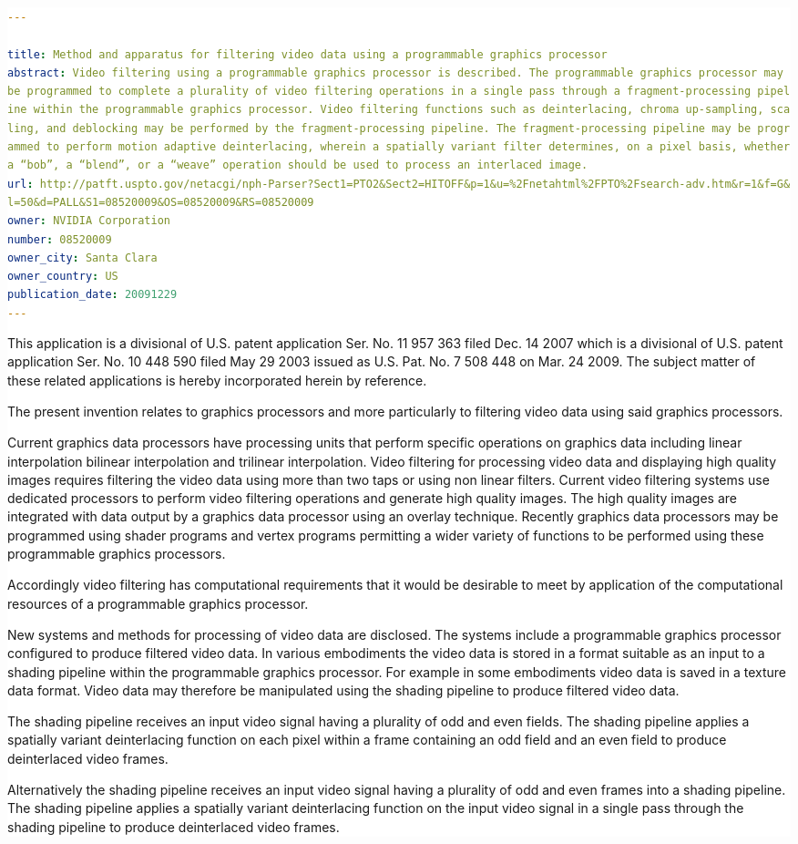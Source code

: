 ```yaml
---

title: Method and apparatus for filtering video data using a programmable graphics processor
abstract: Video filtering using a programmable graphics processor is described. The programmable graphics processor may be programmed to complete a plurality of video filtering operations in a single pass through a fragment-processing pipeline within the programmable graphics processor. Video filtering functions such as deinterlacing, chroma up-sampling, scaling, and deblocking may be performed by the fragment-processing pipeline. The fragment-processing pipeline may be programmed to perform motion adaptive deinterlacing, wherein a spatially variant filter determines, on a pixel basis, whether a “bob”, a “blend”, or a “weave” operation should be used to process an interlaced image.
url: http://patft.uspto.gov/netacgi/nph-Parser?Sect1=PTO2&Sect2=HITOFF&p=1&u=%2Fnetahtml%2FPTO%2Fsearch-adv.htm&r=1&f=G&l=50&d=PALL&S1=08520009&OS=08520009&RS=08520009
owner: NVIDIA Corporation
number: 08520009
owner_city: Santa Clara
owner_country: US
publication_date: 20091229
---
```

This application is a divisional of U.S. patent application Ser. No. 11 957 363 filed Dec. 14 2007 which is a divisional of U.S. patent application Ser. No. 10 448 590 filed May 29 2003 issued as U.S. Pat. No. 7 508 448 on Mar. 24 2009. The subject matter of these related applications is hereby incorporated herein by reference.

The present invention relates to graphics processors and more particularly to filtering video data using said graphics processors.

Current graphics data processors have processing units that perform specific operations on graphics data including linear interpolation bilinear interpolation and trilinear interpolation. Video filtering for processing video data and displaying high quality images requires filtering the video data using more than two taps or using non linear filters. Current video filtering systems use dedicated processors to perform video filtering operations and generate high quality images. The high quality images are integrated with data output by a graphics data processor using an overlay technique. Recently graphics data processors may be programmed using shader programs and vertex programs permitting a wider variety of functions to be performed using these programmable graphics processors.

Accordingly video filtering has computational requirements that it would be desirable to meet by application of the computational resources of a programmable graphics processor.

New systems and methods for processing of video data are disclosed. The systems include a programmable graphics processor configured to produce filtered video data. In various embodiments the video data is stored in a format suitable as an input to a shading pipeline within the programmable graphics processor. For example in some embodiments video data is saved in a texture data format. Video data may therefore be manipulated using the shading pipeline to produce filtered video data.

The shading pipeline receives an input video signal having a plurality of odd and even fields. The shading pipeline applies a spatially variant deinterlacing function on each pixel within a frame containing an odd field and an even field to produce deinterlaced video frames.

Alternatively the shading pipeline receives an input video signal having a plurality of odd and even frames into a shading pipeline. The shading pipeline applies a spatially variant deinterlacing function on the input video signal in a single pass through the shading pipeline to produce deinterlaced video frames.
